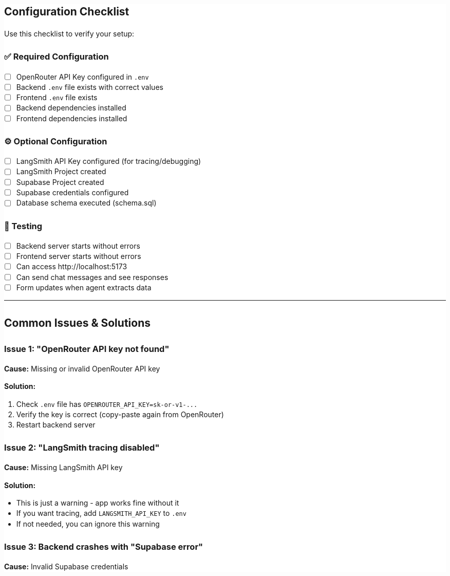 
## Configuration Checklist

Use this checklist to verify your setup:

### ✅ Required Configuration
- [ ] OpenRouter API Key configured in `.env`
- [ ] Backend `.env` file exists with correct values
- [ ] Frontend `.env` file exists
- [ ] Backend dependencies installed
- [ ] Frontend dependencies installed

### ⚙️ Optional Configuration
- [ ] LangSmith API Key configured (for tracing/debugging)
- [ ] LangSmith Project created
- [ ] Supabase Project created
- [ ] Supabase credentials configured
- [ ] Database schema executed (schema.sql)

### 🧪 Testing
- [ ] Backend server starts without errors
- [ ] Frontend server starts without errors
- [ ] Can access http://localhost:5173
- [ ] Can send chat messages and see responses
- [ ] Form updates when agent extracts data

---

## Common Issues & Solutions

### Issue 1: "OpenRouter API key not found"

**Cause:** Missing or invalid OpenRouter API key

**Solution:**
1. Check `.env` file has `OPENROUTER_API_KEY=sk-or-v1-...`
2. Verify the key is correct (copy-paste again from OpenRouter)
3. Restart backend server

### Issue 2: "LangSmith tracing disabled"

**Cause:** Missing LangSmith API key

**Solution:**
- This is just a warning - app works fine without it
- If you want tracing, add `LANGSMITH_API_KEY` to `.env`
- If not needed, you can ignore this warning

### Issue 3: Backend crashes with "Supabase error"

**Cause:** Invalid Supabase credentials
